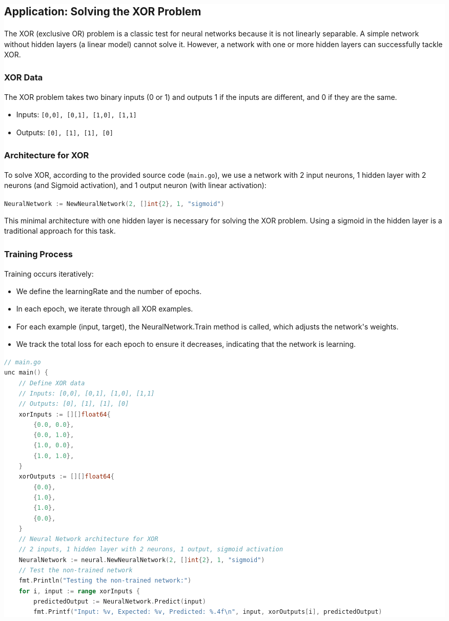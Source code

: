 ## Application: Solving the XOR Problem

The XOR (exclusive OR) problem is a classic test for neural networks because it is not linearly separable. A simple network without hidden layers (a linear model) cannot solve it. However, a network with one or more hidden layers can successfully tackle XOR.

### XOR Data
The XOR problem takes two binary inputs (0 or 1) and outputs 1 if the inputs are different, and 0 if they are the same.

- Inputs: `[0,0], [0,1], [1,0], [1,1]`

- Outputs: `[0], [1], [1], [0]`

### Architecture for XOR

To solve XOR, according to the provided source code (`main.go`), we use a network with 2 input neurons, 1 hidden layer with 2 neurons (and Sigmoid activation), and 1 output neuron (with linear activation):

```Go
NeuralNetwork := NewNeuralNetwork(2, []int{2}, 1, "sigmoid")
```

This minimal architecture with one hidden layer is necessary for solving the XOR problem. Using a sigmoid in the hidden layer is a traditional approach for this task.

### Training Process

Training occurs iteratively:

- We define the learningRate and the number of epochs.

- In each epoch, we iterate through all XOR examples.

- For each example (input, target), the NeuralNetwork.Train method is called, which adjusts the network's weights.

- We track the total loss for each epoch to ensure it decreases, indicating that the network is learning.

```Go
// main.go
unc main() {
	// Define XOR data
	// Inputs: [0,0], [0,1], [1,0], [1,1]
	// Outputs: [0], [1], [1], [0]
	xorInputs := [][]float64{
		{0.0, 0.0},
		{0.0, 1.0},
		{1.0, 0.0},
		{1.0, 1.0},
	}
	xorOutputs := [][]float64{
		{0.0},
		{1.0},
		{1.0},
		{0.0},
	}
	// Neural Network architecture for XOR
	// 2 inputs, 1 hidden layer with 2 neurons, 1 output, sigmoid activation
	NeuralNetwork := neural.NewNeuralNetwork(2, []int{2}, 1, "sigmoid")
	// Test the non-trained network
	fmt.Println("Testing the non-trained network:")
	for i, input := range xorInputs {
		predictedOutput := NeuralNetwork.Predict(input)
		fmt.Printf("Input: %v, Expected: %v, Predicted: %.4f\n", input, xorOutputs[i], predictedOutput)
```